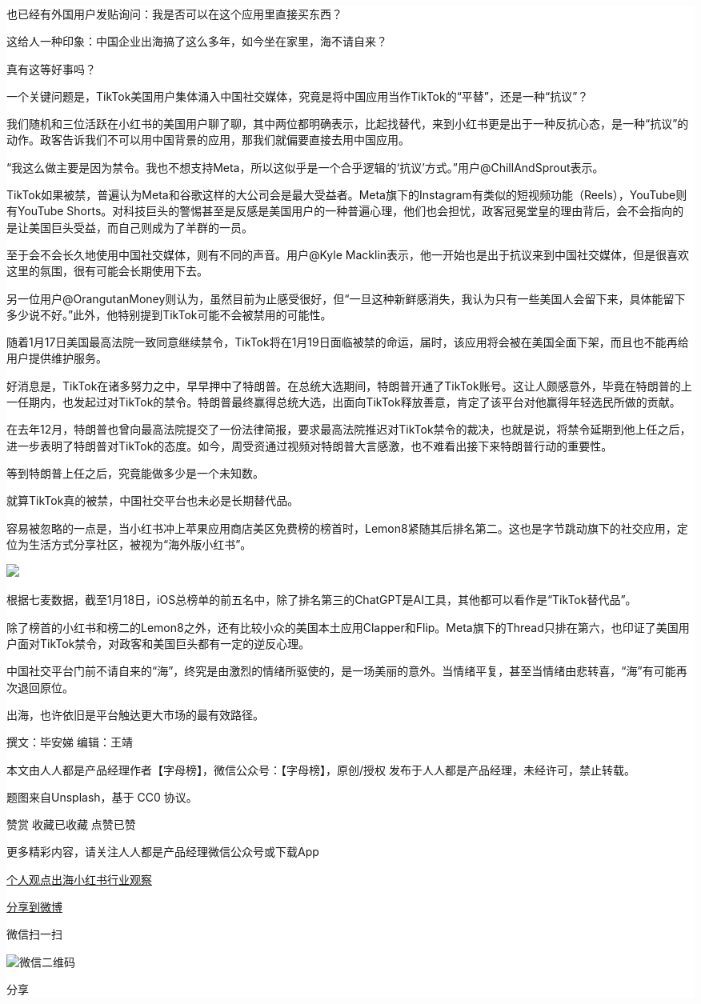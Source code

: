 也已经有外国用户发贴询问：我是否可以在这个应用里直接买东西？

这给人一种印象：中国企业出海搞了这么多年，如今坐在家里，海不请自来？

真有这等好事吗？

一个关键问题是，TikTok美国用户集体涌入中国社交媒体，究竟是将中国应用当作TikTok的“平替”，还是一种“抗议”？

我们随机和三位活跃在小红书的美国用户聊了聊，其中两位都明确表示，比起找替代，来到小红书更是出于一种反抗心态，是一种“抗议”的动作。政客告诉我们不可以用中国背景的应用，那我们就偏要直接去用中国应用。

“我这么做主要是因为禁令。我也不想支持Meta，所以这似乎是一个合乎逻辑的‘抗议’方式。”用户@ChillAndSprout表示。

TikTok如果被禁，普遍认为Meta和谷歌这样的大公司会是最大受益者。Meta旗下的Instagram有类似的短视频功能（Reels），YouTube则有YouTube Shorts。对科技巨头的警惕甚至是反感是美国用户的一种普遍心理，他们也会担忧，政客冠冕堂皇的理由背后，会不会指向的是让美国巨头受益，而自己则成为了羊群的一员。

至于会不会长久地使用中国社交媒体，则有不同的声音。用户@Kyle Macklin表示，他一开始也是出于抗议来到中国社交媒体，但是很喜欢这里的氛围，很有可能会长期使用下去。

另一位用户@OrangutanMoney则认为，虽然目前为止感受很好，但“一旦这种新鲜感消失，我认为只有一些美国人会留下来，具体能留下多少说不好。”此外，他特别提到TikTok可能不会被禁用的可能性。

随着1月17日美国最高法院一致同意继续禁令，TikTok将在1月19日面临被禁的命运，届时，该应用将会被在美国全面下架，而且也不能再给用户提供维护服务。

好消息是，TikTok在诸多努力之中，早早押中了特朗普。在总统大选期间，特朗普开通了TikTok账号。这让人颇感意外，毕竟在特朗普的上一任期内，也发起过对TikTok的禁令。特朗普最终赢得总统大选，出面向TikTok释放善意，肯定了该平台对他赢得年轻选民所做的贡献。

在去年12月，特朗普也曾向最高法院提交了一份法律简报，要求最高法院推迟对TikTok禁令的裁决，也就是说，将禁令延期到他上任之后，进一步表明了特朗普对TikTok的态度。如今，周受资通过视频对特朗普大言感激，也不难看出接下来特朗普行动的重要性。

等到特朗普上任之后，究竟能做多少是一个未知数。

就算TikTok真的被禁，中国社交平台也未必是长期替代品。

容易被忽略的一点是，当小红书冲上苹果应用商店美区免费榜的榜首时，Lemon8紧随其后排名第二。这也是字节跳动旗下的社交应用，定位为生活方式分享社区，被视为“海外版小红书”。

![](https://image.woshipm.com/2025/01/20/b4410aea-d6ca-11ef-b290-00163e09d72f.png)

根据七麦数据，截至1月18日，iOS总榜单的前五名中，除了排名第三的ChatGPT是AI工具，其他都可以看作是“TikTok替代品”。

除了榜首的小红书和榜二的Lemon8之外，还有比较小众的美国本土应用Clapper和Flip。Meta旗下的Thread只排在第六，也印证了美国用户面对TikTok禁令，对政客和美国巨头都有一定的逆反心理。

中国社交平台门前不请自来的“海”，终究是由激烈的情绪所驱使的，是一场美丽的意外。当情绪平复，甚至当情绪由悲转喜，“海”有可能再次退回原位。

出海，也许依旧是平台触达更大市场的最有效路径。

撰文：毕安娣 编辑：王靖

本文由人人都是产品经理作者【字母榜】，微信公众号：【字母榜】，原创/授权 发布于人人都是产品经理，未经许可，禁止转载。

题图来自Unsplash，基于 CC0 协议。

赞赏 收藏已收藏 点赞已赞

更多精彩内容，请关注人人都是产品经理微信公众号或下载App

[个人观点](https://www.woshipm.com/tag/%e4%b8%aa%e4%ba%ba%e8%a7%82%e7%82%b9)[出海](https://www.woshipm.com/tag/%e5%87%ba%e6%b5%b7)[小红书](https://www.woshipm.com/tag/%e5%b0%8f%e7%ba%a2%e4%b9%a6)[行业观察](https://www.woshipm.com/tag/%e8%a1%8c%e4%b8%9a%e8%a7%82%e5%af%9f)

[分享到微博](https://service.weibo.com/share/share.php?appkey=2775287854&title=小红书被海泡了一下&url=https://www.woshipm.com/it/6172969.html&pic=https://image.woshipm.com/2024/05/01/eb6d6ec4-0780-11ef-8ad3-00163e142b65.png)

微信扫一扫

![微信二维码](https://api.pwmqr.com/qrcode/create/?url=https://www.woshipm.com/it/6172969.html)

分享